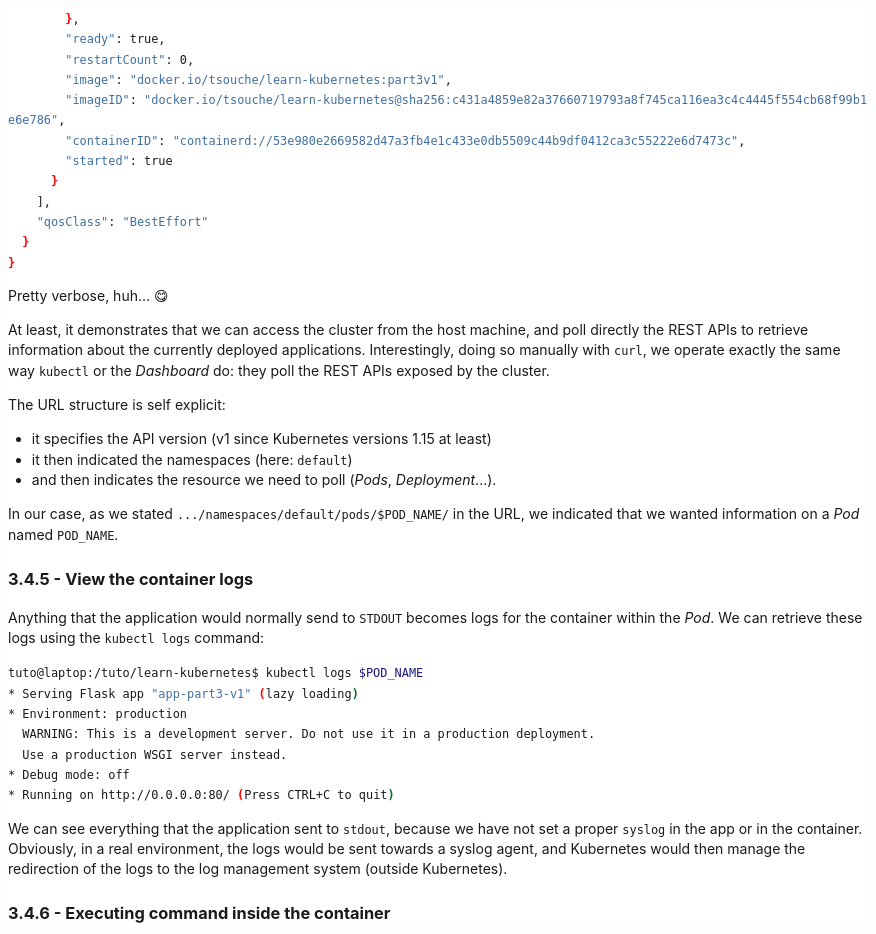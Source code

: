 ```bash
        },
        "ready": true,
        "restartCount": 0,
        "image": "docker.io/tsouche/learn-kubernetes:part3v1",
        "imageID": "docker.io/tsouche/learn-kubernetes@sha256:c431a4859e82a37660719793a8f745ca116ea3c4c4445f554cb68f99b1e6e786",
        "containerID": "containerd://53e980e2669582d47a3fb4e1c433e0db5509c44b9df0412ca3c55222e6d7473c",
        "started": true
      }
    ],
    "qosClass": "BestEffort"
  }
}
```

Pretty verbose, huh... :yum:

At least, it demonstrates that we can access the cluster from the host machine, and poll directly the REST APIs to retrieve information about the currently deployed applications. Interestingly, doing so manually with `curl`, we operate exactly the same way `kubectl` or the *Dashboard* do: they poll the REST APIs exposed by the cluster.

The URL structure is self explicit:

* it specifies the API version (v1 since Kubernetes versions 1.15 at least)
* it then indicated the namespaces (here: `default`)
* and then indicates the resource we need to poll (_Pods_, _Deployment_...).

In our case, as we stated `.../namespaces/default/pods/$POD_NAME/` in the URL, we indicated that we wanted information on a _Pod_ named `POD_NAME`.


### 3.4.5 - View the container logs

Anything that the application would normally send to `STDOUT` becomes logs for the container within the _Pod_. We can retrieve these logs using the `kubectl logs` command:

```bash
tuto@laptop:/tuto/learn-kubernetes$ kubectl logs $POD_NAME
* Serving Flask app "app-part3-v1" (lazy loading)
* Environment: production
  WARNING: This is a development server. Do not use it in a production deployment.
  Use a production WSGI server instead.
* Debug mode: off
* Running on http://0.0.0.0:80/ (Press CTRL+C to quit)
```

We can see everything that the application sent to `stdout`, because we have not set a proper `syslog` in the app or in the container. Obviously, in a real environment, the logs would be sent towards a syslog agent, and Kubernetes would then manage the redirection of the logs to the log management system (outside Kubernetes).


### 3.4.6 - Executing command inside the container
